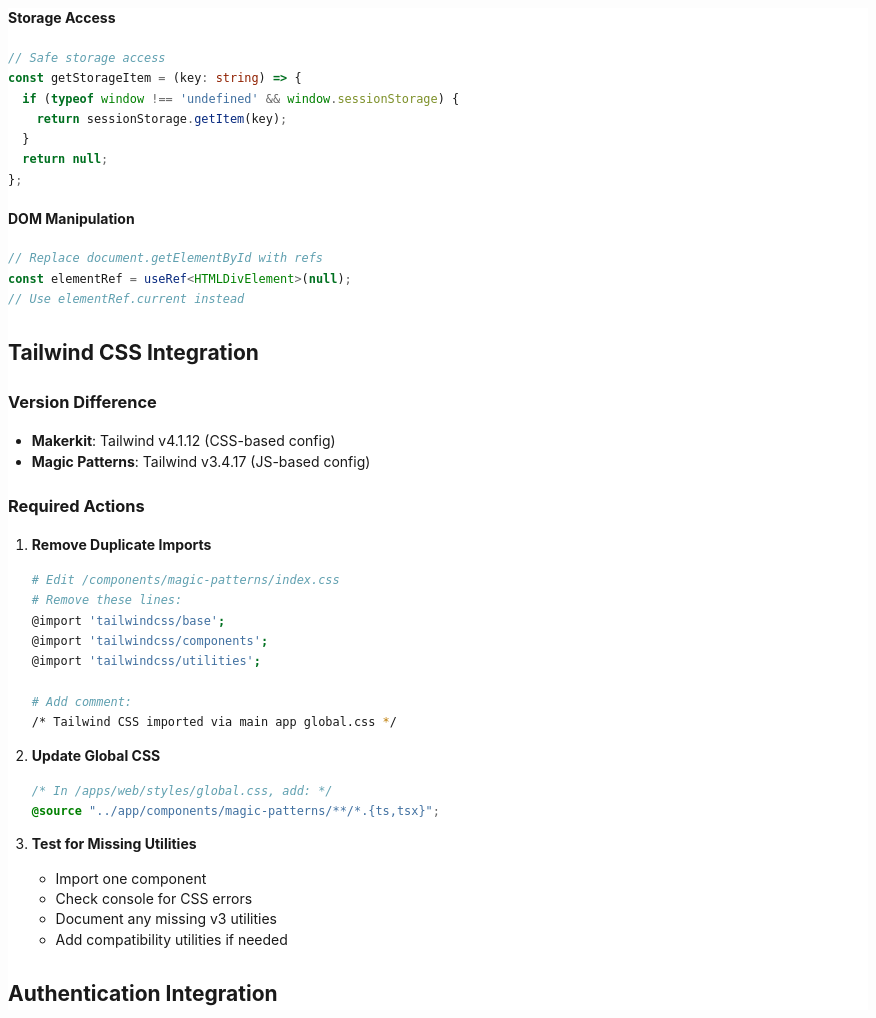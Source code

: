 #### Storage Access
```typescript
// Safe storage access
const getStorageItem = (key: string) => {
  if (typeof window !== 'undefined' && window.sessionStorage) {
    return sessionStorage.getItem(key);
  }
  return null;
};
```

#### DOM Manipulation
```typescript
// Replace document.getElementById with refs
const elementRef = useRef<HTMLDivElement>(null);
// Use elementRef.current instead
```

## Tailwind CSS Integration

### Version Difference
- **Makerkit**: Tailwind v4.1.12 (CSS-based config)
- **Magic Patterns**: Tailwind v3.4.17 (JS-based config)

### Required Actions

1. **Remove Duplicate Imports**
   ```bash
   # Edit /components/magic-patterns/index.css
   # Remove these lines:
   @import 'tailwindcss/base';
   @import 'tailwindcss/components';
   @import 'tailwindcss/utilities';
   
   # Add comment:
   /* Tailwind CSS imported via main app global.css */
   ```

2. **Update Global CSS**
   ```css
   /* In /apps/web/styles/global.css, add: */
   @source "../app/components/magic-patterns/**/*.{ts,tsx}";
   ```

3. **Test for Missing Utilities**
   - Import one component
   - Check console for CSS errors
   - Document any missing v3 utilities
   - Add compatibility utilities if needed

## Authentication Integration
